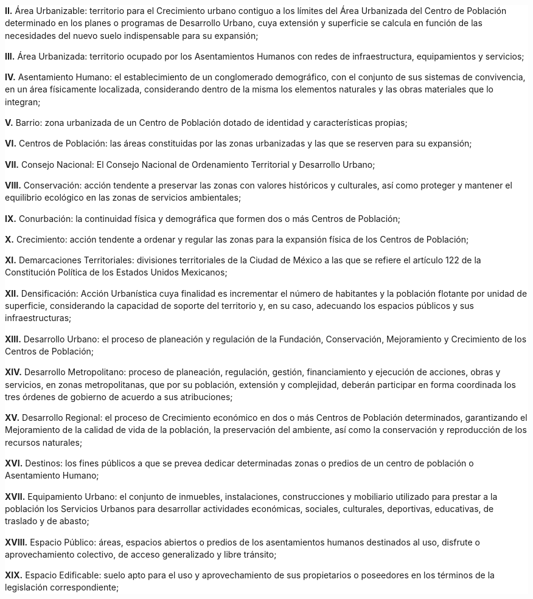 **II.** Área Urbanizable: territorio para el Crecimiento urbano contiguo a los límites del Área Urbanizada del Centro de Población determinado en los planes o programas de Desarrollo Urbano, cuya extensión y superficie se calcula en función de las necesidades del nuevo suelo indispensable para su expansión;

**III.** Área Urbanizada: territorio ocupado por los Asentamientos Humanos con redes de infraestructura, equipamientos y servicios;

**IV.** Asentamiento Humano: el establecimiento de un conglomerado demográfico, con el conjunto de sus sistemas de convivencia, en un área físicamente localizada, considerando dentro de la misma los elementos naturales y las obras materiales que lo integran;

**V.** Barrio: zona urbanizada de un Centro de Población dotado de identidad y características propias;

**VI.** Centros de Población: las áreas constituidas por las zonas urbanizadas y las que se reserven para su expansión;

**VII.** Consejo Nacional: El Consejo Nacional de Ordenamiento Territorial y Desarrollo Urbano;

**VIII.** Conservación: acción tendente a preservar las zonas con valores históricos y culturales, así como proteger y mantener el equilibrio ecológico en las zonas de servicios ambientales;

**IX.** Conurbación: la continuidad física y demográfica que formen dos o más Centros de Población;

**X.** Crecimiento: acción tendente a ordenar y regular las zonas para la expansión física de los Centros de Población;

**XI.** Demarcaciones Territoriales: divisiones territoriales de la Ciudad de México a las que se refiere el artículo 122 de la Constitución Política de los Estados Unidos Mexicanos;

**XII.** Densificación: Acción Urbanística cuya finalidad es incrementar el número de habitantes y la población flotante por unidad de superficie, considerando la capacidad de soporte del territorio y, en su caso, adecuando los espacios públicos y sus infraestructuras;

**XIII.** Desarrollo Urbano: el proceso de planeación y regulación de la Fundación, Conservación, Mejoramiento y Crecimiento de los Centros de Población;

**XIV.** Desarrollo Metropolitano: proceso de planeación, regulación, gestión, financiamiento y ejecución de acciones, obras y servicios, en zonas metropolitanas, que por su población, extensión y complejidad, deberán participar en forma coordinada los tres órdenes de gobierno de acuerdo a sus atribuciones;

**XV.** Desarrollo Regional: el proceso de Crecimiento económico en dos o más Centros de Población determinados, garantizando el Mejoramiento de la calidad de vida de la población, la preservación del ambiente, así como la conservación y reproducción de los recursos naturales;

**XVI.** Destinos: los fines públicos a que se prevea dedicar determinadas zonas o predios de un centro de población o Asentamiento Humano;

**XVII.** Equipamiento Urbano: el conjunto de inmuebles, instalaciones, construcciones y mobiliario utilizado para prestar a la población los Servicios Urbanos para desarrollar actividades económicas, sociales, culturales, deportivas, educativas, de traslado y de abasto;

**XVIII.** Espacio Público: áreas, espacios abiertos o predios de los asentamientos humanos destinados al uso, disfrute o aprovechamiento colectivo, de acceso generalizado y libre tránsito;

**XIX.** Espacio Edificable: suelo apto para el uso y aprovechamiento de sus propietarios o poseedores en los términos de la legislación correspondiente;
